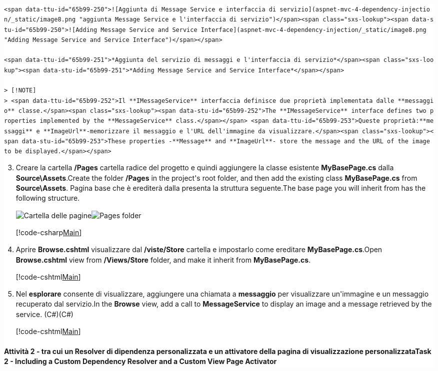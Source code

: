     <span data-ttu-id="65b99-250">![Aggiunta di Message Service e interfaccia di servizio](aspnet-mvc-4-dependency-injection/_static/image8.png "aggiunta Message Service e l'interfaccia di servizio")</span><span class="sxs-lookup"><span data-stu-id="65b99-250">![Adding Message Service and Service Interface](aspnet-mvc-4-dependency-injection/_static/image8.png "Adding Message Service and Service Interface")</span></span>

    <span data-ttu-id="65b99-251">*Aggiunta del servizio di messaggi e l'interfaccia di servizio*</span><span class="sxs-lookup"><span data-stu-id="65b99-251">*Adding Message Service and Service Interface*</span></span>

    > [!NOTE]
    > <span data-ttu-id="65b99-252">Il **IMessageService** interfaccia definisce due proprietà implementata dalle **messaggio** classe.</span><span class="sxs-lookup"><span data-stu-id="65b99-252">The **IMessageService** interface defines two properties implemented by the **MessageService** class.</span></span> <span data-ttu-id="65b99-253">Queste proprietà:**messaggi** e **ImageUrl**-memorizzare il messaggio e l'URL dell'immagine da visualizzare.</span><span class="sxs-lookup"><span data-stu-id="65b99-253">These properties -**Message** and **ImageUrl**- store the message and the URL of the image to be displayed.</span></span>
3. <span data-ttu-id="65b99-254">Creare la cartella **/Pages** cartella radice del progetto e quindi aggiungere la classe esistente **MyBasePage.cs** dalla **Source\Assets**.</span><span class="sxs-lookup"><span data-stu-id="65b99-254">Create the folder **/Pages** in the project's root folder, and then add the existing class **MyBasePage.cs** from **Source\Assets**.</span></span> <span data-ttu-id="65b99-255">Pagina base che è erediterà dalla presenta la struttura seguente.</span><span class="sxs-lookup"><span data-stu-id="65b99-255">The base page you will inherit from has the following structure.</span></span>

    <span data-ttu-id="65b99-256">![Cartella delle pagine](aspnet-mvc-4-dependency-injection/_static/image9.png "cartella delle pagine")</span><span class="sxs-lookup"><span data-stu-id="65b99-256">![Pages folder](aspnet-mvc-4-dependency-injection/_static/image9.png "Pages folder")</span></span>

    [!code-csharp[Main](aspnet-mvc-4-dependency-injection/samples/sample7.cs)]
4. <span data-ttu-id="65b99-257">Aprire **Browse.cshtml** visualizzare dal **/viste/Store** cartella e impostarlo come ereditare **MyBasePage.cs**.</span><span class="sxs-lookup"><span data-stu-id="65b99-257">Open **Browse.cshtml** view from **/Views/Store** folder, and make it inherit from **MyBasePage.cs**.</span></span>

    [!code-cshtml[Main](aspnet-mvc-4-dependency-injection/samples/sample8.cshtml)]
5. <span data-ttu-id="65b99-258">Nel **esplorare** consente di visualizzare, aggiungere una chiamata a **messaggio** per visualizzare un'immagine e un messaggio recuperato dal servizio.</span><span class="sxs-lookup"><span data-stu-id="65b99-258">In the **Browse** view, add a call to **MessageService** to display an image and a message retrieved by the service.</span></span>
   <span data-ttu-id="65b99-259">(C#)</span><span class="sxs-lookup"><span data-stu-id="65b99-259">(C#)</span></span>

    [!code-cshtml[Main](aspnet-mvc-4-dependency-injection/samples/sample9.cshtml)]

<a id="Ex2Task2"></a>

<a id="Task_2_-_Including_a_Custom_Dependency_Resolver_and_a_Custom_View_Page_Activator"></a>
#### <a name="task-2---including-a-custom-dependency-resolver-and-a-custom-view-page-activator"></a><span data-ttu-id="65b99-260">Attività 2 - tra cui un Resolver di dipendenza personalizzata e un attivatore della pagina di visualizzazione personalizzata</span><span class="sxs-lookup"><span data-stu-id="65b99-260">Task 2 - Including a Custom Dependency Resolver and a Custom View Page Activator</span></span>

